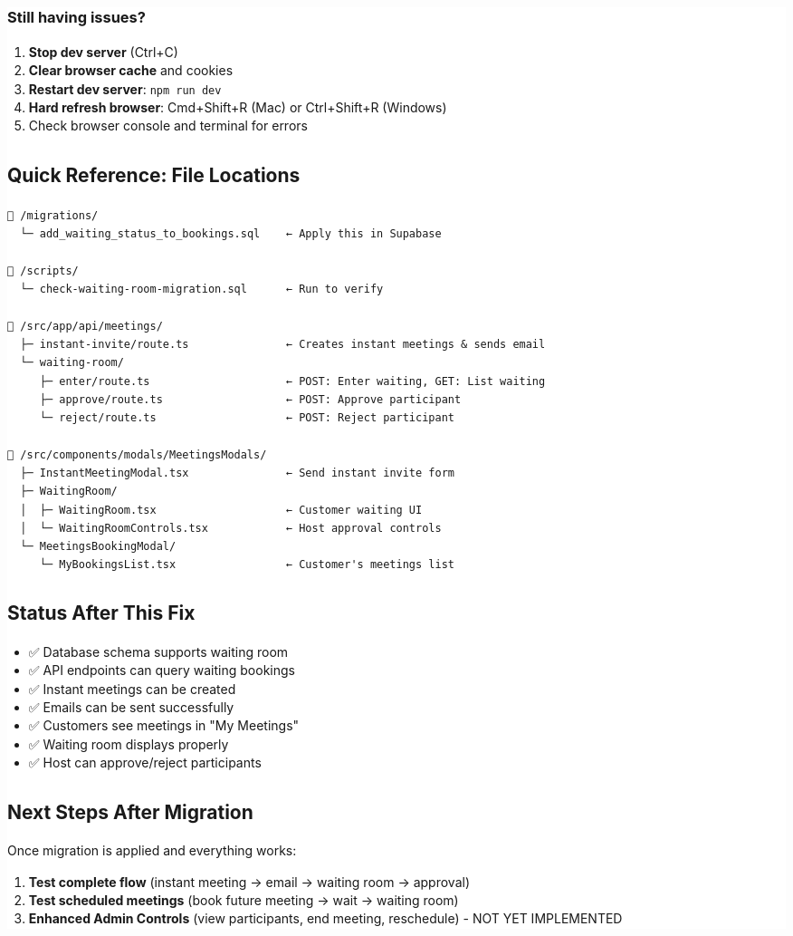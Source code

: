 ### Still having issues?

1. **Stop dev server** (Ctrl+C)
2. **Clear browser cache** and cookies
3. **Restart dev server**: `npm run dev`
4. **Hard refresh browser**: Cmd+Shift+R (Mac) or Ctrl+Shift+R (Windows)
5. Check browser console and terminal for errors

## Quick Reference: File Locations

```
📁 /migrations/
  └─ add_waiting_status_to_bookings.sql    ← Apply this in Supabase

📁 /scripts/
  └─ check-waiting-room-migration.sql      ← Run to verify

📁 /src/app/api/meetings/
  ├─ instant-invite/route.ts               ← Creates instant meetings & sends email
  └─ waiting-room/
     ├─ enter/route.ts                     ← POST: Enter waiting, GET: List waiting
     ├─ approve/route.ts                   ← POST: Approve participant
     └─ reject/route.ts                    ← POST: Reject participant

📁 /src/components/modals/MeetingsModals/
  ├─ InstantMeetingModal.tsx               ← Send instant invite form
  ├─ WaitingRoom/
  │  ├─ WaitingRoom.tsx                    ← Customer waiting UI
  │  └─ WaitingRoomControls.tsx            ← Host approval controls
  └─ MeetingsBookingModal/
     └─ MyBookingsList.tsx                 ← Customer's meetings list
```

## Status After This Fix

- ✅ Database schema supports waiting room
- ✅ API endpoints can query waiting bookings
- ✅ Instant meetings can be created
- ✅ Emails can be sent successfully  
- ✅ Customers see meetings in "My Meetings"
- ✅ Waiting room displays properly
- ✅ Host can approve/reject participants

## Next Steps After Migration

Once migration is applied and everything works:

1. **Test complete flow** (instant meeting → email → waiting room → approval)
2. **Test scheduled meetings** (book future meeting → wait → waiting room)
3. **Enhanced Admin Controls** (view participants, end meeting, reschedule) - NOT YET IMPLEMENTED
